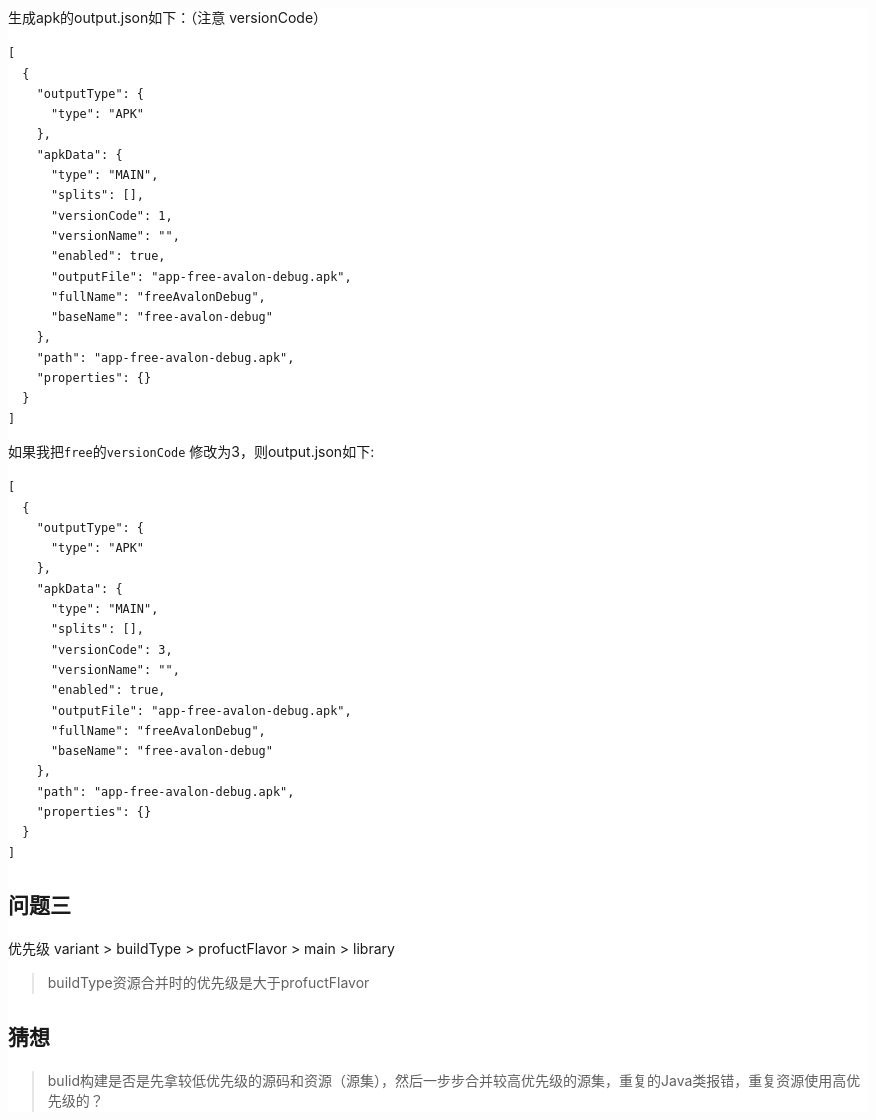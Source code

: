 生成apk的output.json如下：（注意 versionCode）

```
[
  {
    "outputType": {
      "type": "APK"
    },
    "apkData": {
      "type": "MAIN",
      "splits": [],
      "versionCode": 1,
      "versionName": "",
      "enabled": true,
      "outputFile": "app-free-avalon-debug.apk",
      "fullName": "freeAvalonDebug",
      "baseName": "free-avalon-debug"
    },
    "path": "app-free-avalon-debug.apk",
    "properties": {}
  }
]
```

如果我把`free`的`versionCode` 修改为3，则output.json如下:

```
[
  {
    "outputType": {
      "type": "APK"
    },
    "apkData": {
      "type": "MAIN",
      "splits": [],
      "versionCode": 3,
      "versionName": "",
      "enabled": true,
      "outputFile": "app-free-avalon-debug.apk",
      "fullName": "freeAvalonDebug",
      "baseName": "free-avalon-debug"
    },
    "path": "app-free-avalon-debug.apk",
    "properties": {}
  }
]
```

## 问题三

优先级 variant > buildType > profuctFlavor > main > library

> buildType资源合并时的优先级是大于profuctFlavor

## 猜想

>  bulid构建是否是先拿较低优先级的源码和资源（源集），然后一步步合并较高优先级的源集，重复的Java类报错，重复资源使用高优先级的？

